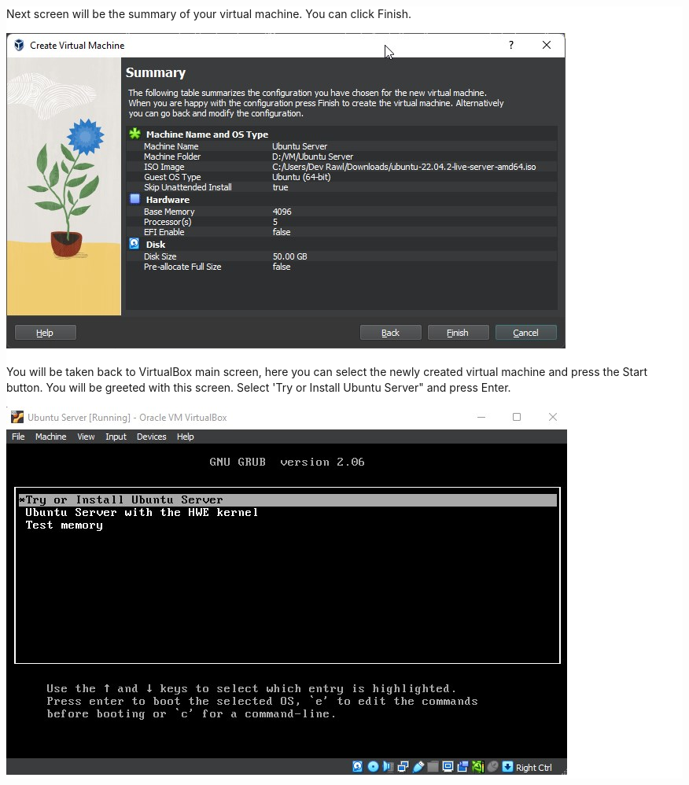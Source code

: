 Next screen will be the summary of your virtual machine. You can click Finish.

![](assets/images/VirtualBox_Hsgy0bzasb.jpg)

You will be taken back to VirtualBox main screen, here you can select the newly created virtual machine and press the Start button. You will be greeted with this screen. Select 'Try or Install Ubuntu Server" and press Enter.

![](assets/images/VirtualBoxVM_rN2TNt9nAM.jpg)

